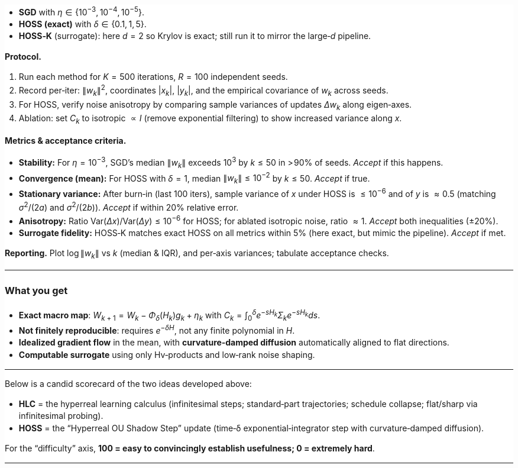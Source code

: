   * **SGD** with $\eta\in\{10^{-3},10^{-4},10^{-5}\}$.
  * **HOSS (exact)** with $\delta\in\{0.1,1,5\}$.
  * **HOSS‑K** (surrogate): here $d=2$ so Krylov is exact; still run it to mirror the large‑$d$ pipeline.

**Protocol.**

1. Run each method for $K=500$ iterations, $R=100$ independent seeds.
2. Record per‑iter: $\|w_k\|^2$, coordinates $|x_k|$, $|y_k|$, and the empirical covariance of $w_k$ across seeds.
3. For HOSS, verify noise anisotropy by comparing sample variances of updates $\Delta w_k$ along eigen‑axes.
4. Ablation: set $C_k$ to isotropic $\propto I$ (remove exponential filtering) to show increased variance along $x$.

**Metrics & acceptance criteria.**

* **Stability:** For $\eta=10^{-3}$, SGD’s median $\|w_k\|$ exceeds $10^3$ by $k\le 50$ in $>\!90\%$ of seeds. *Accept* if this happens.
* **Convergence (mean):** For HOSS with $\delta=1$, median $\|w_k\|\le 10^{-2}$ by $k\le 50$. *Accept* if true.
* **Stationary variance:** After burn‑in (last 100 iters), sample variance of $x$ under HOSS is $\le 10^{-6}$ and of $y$ is $\approx 0.5$ (matching $\sigma^2/(2a)$ and $\sigma^2/(2b)$). *Accept* if within 20% relative error.
* **Anisotropy:** Ratio $\mathrm{Var}(\Delta x)/\mathrm{Var}(\Delta y)\le 10^{-6}$ for HOSS; for ablated isotropic noise, ratio $\approx 1$. *Accept* both inequalities (±20%).
* **Surrogate fidelity:** HOSS‑K matches exact HOSS on all metrics within 5% (here exact, but mimic the pipeline). *Accept* if met.

**Reporting.** Plot $\log\|w_k\|$ vs $k$ (median & IQR), and per‑axis variances; tabulate acceptance checks.

---

### What you get

* **Exact macro map**: $W_{k+1}=W_k-\Phi_\delta(H_k)g_k+\eta_k$ with $C_k=\int_0^\delta e^{-sH_k}\Sigma_k e^{-sH_k}ds$.
* **Not finitely reproducible**: requires $e^{-\delta H}$, not any finite polynomial in $H$.
* **Idealized gradient flow** in the mean, with **curvature‑damped diffusion** automatically aligned to flat directions.
* **Computable surrogate** using only Hv‑products and low‑rank noise shaping.

---

Below is a candid scorecard of the two ideas developed above:

* **HLC** = the hyperreal learning calculus (infinitesimal steps; standard‑part trajectories; schedule collapse; flat/sharp via infinitesimal probing).
* **HOSS** = the “Hyperreal OU Shadow Step” update (time‑δ exponential‑integrator step with curvature‑damped diffusion).

For the “difficulty” axis, **100 = easy to convincingly establish usefulness; 0 = extremely hard**.

---

